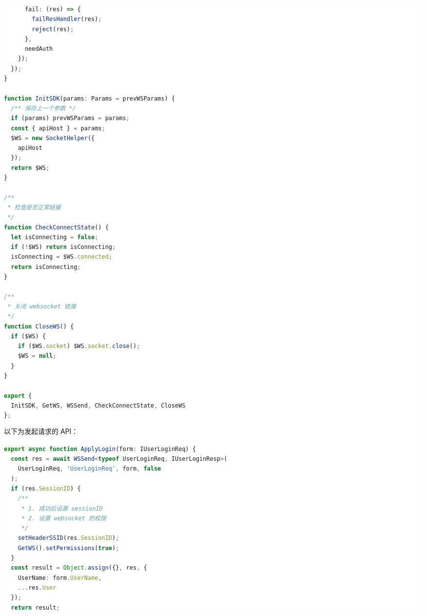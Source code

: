 ```ts
      fail: (res) => {
        failResHandler(res);
        reject(res);
      },
      needAuth
    });
  });
}

function InitSDK(params: Params = prevWSParams) {
  /** 保存上一个参数 */
  if (params) prevWSParams = params;
  const { apiHost } = params;
  $WS = new SocketHelper({
    apiHost
  });
  return $WS;
}

/**
 * 检查是否正常链接
 */
function CheckConnectState() {
  let isConnecting = false;
  if (!$WS) return isConnecting;
  isConnecting = $WS.connected;
  return isConnecting;
}

/**
 * 关闭 websocket 链接
 */
function CloseWS() {
  if ($WS) {
    if ($WS.socket) $WS.socket.close();
    $WS = null;
  }
}

export {
  InitSDK, GetWS, WSSend, CheckConnectState, CloseWS
};
```

以下为发起请求的 API：

```ts
export async function ApplyLogin(form: IUserLoginReq) {
  const res = await WSSend<typeof UserLoginReq, IUserLoginResp>(
    UserLoginReq, 'UserLoginReq', form, false
  );
  if (res.SessionID) {
    /**
     * 1. 成功后设置 sessionID
     * 2. 设置 websocket 的权限
     */
    setHeaderSSID(res.SessionID);
    GetWS().setPermissions(true);
  }
  const result = Object.assign({}, res, {
    UserName: form.UserName,
    ...res.User
  });
  return result;
```